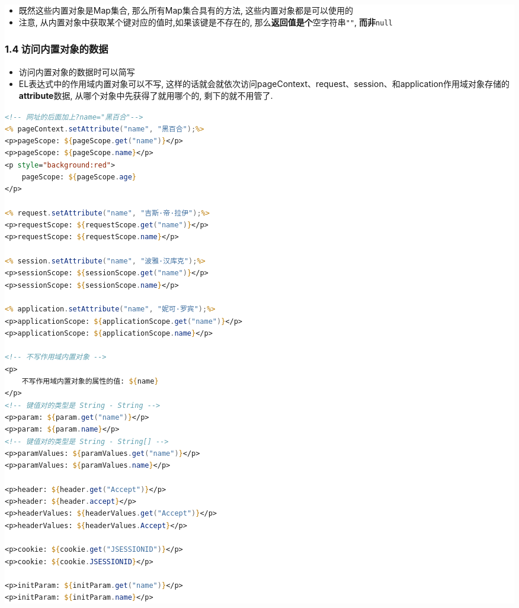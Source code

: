 - 既然这些内置对象是Map集合, 那么所有Map集合具有的方法, 这些内置对象都是可以使用的
- 注意, 从内置对象中获取某个键对应的值时,如果该键是不存在的, 那么**返回值是个**空字符串`""`, **而非**`null`

### 1.4 访问内置对象的数据

- 访问内置对象的数据时可以简写
- EL表达式中的作用域内置对象可以不写, 这样的话就会就依次访问pageContext、request、session、和application作用域对象存储的**attribute**数据, 从哪个对象中先获得了就用哪个的, 剩下的就不用管了.

```jsp
<!-- 网址的后面加上?name="黑百合"-->
<% pageContext.setAttribute("name", "黑百合");%>
<p>pageScope: ${pageScope.get("name")}</p>
<p>pageScope: ${pageScope.name}</p>
<p style="background:red">
    pageScope: ${pageScope.age}
</p>

<% request.setAttribute("name", "吉斯·帝·拉伊");%>
<p>requestScope: ${requestScope.get("name")}</p>
<p>requestScope: ${requestScope.name}</p>

<% session.setAttribute("name", "波雅·汉库克");%>
<p>sessionScope: ${sessionScope.get("name")}</p>
<p>sessionScope: ${sessionScope.name}</p>

<% application.setAttribute("name", "妮可·罗宾");%>
<p>applicationScope: ${applicationScope.get("name")}</p>
<p>applicationScope: ${applicationScope.name}</p>

<!-- 不写作用域内置对象 -->
<p>
    不写作用域内置对象的属性的值: ${name}
</p>
<!-- 键值对的类型是 String - String -->
<p>param: ${param.get("name")}</p>
<p>param: ${param.name}</p>
<!-- 键值对的类型是 String - String[] -->
<p>paramValues: ${paramValues.get("name")}</p>
<p>paramValues: ${paramValues.name}</p>

<p>header: ${header.get("Accept")}</p>
<p>header: ${header.accept}</p>
<p>headerValues: ${headerValues.get("Accept")}</p>
<p>headerValues: ${headerValues.Accept}</p>

<p>cookie: ${cookie.get("JSESSIONID")}</p>
<p>cookie: ${cookie.JSESSIONID}</p>

<p>initParam: ${initParam.get("name")}</p>
<p>initParam: ${initParam.name}</p>
```
